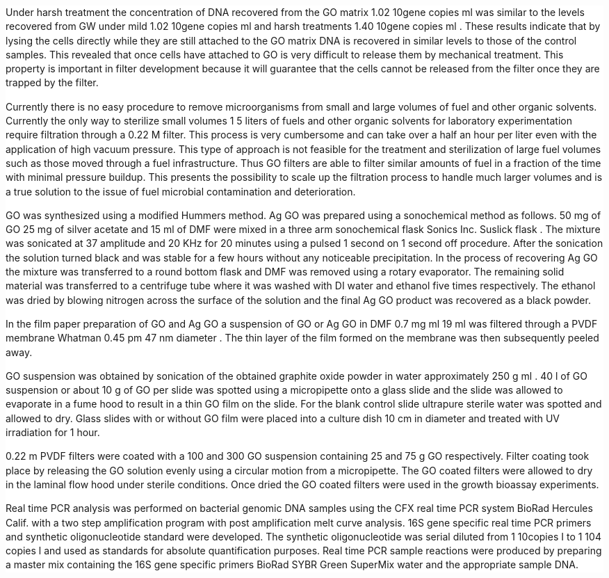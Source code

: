 Under harsh treatment the concentration of DNA recovered from the GO matrix 1.02 10gene copies ml was similar to the levels recovered from GW under mild 1.02 10gene copies ml and harsh treatments 1.40 10gene copies ml . These results indicate that by lysing the cells directly while they are still attached to the GO matrix DNA is recovered in similar levels to those of the control samples. This revealed that once cells have attached to GO is very difficult to release them by mechanical treatment. This property is important in filter development because it will guarantee that the cells cannot be released from the filter once they are trapped by the filter.

Currently there is no easy procedure to remove microorganisms from small and large volumes of fuel and other organic solvents. Currently the only way to sterilize small volumes 1 5 liters of fuels and other organic solvents for laboratory experimentation require filtration through a 0.22 M filter. This process is very cumbersome and can take over a half an hour per liter even with the application of high vacuum pressure. This type of approach is not feasible for the treatment and sterilization of large fuel volumes such as those moved through a fuel infrastructure. Thus GO filters are able to filter similar amounts of fuel in a fraction of the time with minimal pressure buildup. This presents the possibility to scale up the filtration process to handle much larger volumes and is a true solution to the issue of fuel microbial contamination and deterioration.

GO was synthesized using a modified Hummers method. Ag GO was prepared using a sonochemical method as follows. 50 mg of GO 25 mg of silver acetate and 15 ml of DMF were mixed in a three arm sonochemical flask Sonics Inc. Suslick flask . The mixture was sonicated at 37 amplitude and 20 KHz for 20 minutes using a pulsed 1 second on 1 second off procedure. After the sonication the solution turned black and was stable for a few hours without any noticeable precipitation. In the process of recovering Ag GO the mixture was transferred to a round bottom flask and DMF was removed using a rotary evaporator. The remaining solid material was transferred to a centrifuge tube where it was washed with DI water and ethanol five times respectively. The ethanol was dried by blowing nitrogen across the surface of the solution and the final Ag GO product was recovered as a black powder.

In the film paper preparation of GO and Ag GO a suspension of GO or Ag GO in DMF 0.7 mg ml 19 ml was filtered through a PVDF membrane Whatman 0.45 pm 47 nm diameter . The thin layer of the film formed on the membrane was then subsequently peeled away.

GO suspension was obtained by sonication of the obtained graphite oxide powder in water approximately 250 g ml . 40 l of GO suspension or about 10 g of GO per slide was spotted using a micropipette onto a glass slide and the slide was allowed to evaporate in a fume hood to result in a thin GO film on the slide. For the blank control slide ultrapure sterile water was spotted and allowed to dry. Glass slides with or without GO film were placed into a culture dish 10 cm in diameter and treated with UV irradiation for 1 hour.

0.22 m PVDF filters were coated with a 100 and 300 GO suspension containing 25 and 75 g GO respectively. Filter coating took place by releasing the GO solution evenly using a circular motion from a micropipette. The GO coated filters were allowed to dry in the laminal flow hood under sterile conditions. Once dried the GO coated filters were used in the growth bioassay experiments.

Real time PCR analysis was performed on bacterial genomic DNA samples using the CFX real time PCR system BioRad Hercules Calif. with a two step amplification program with post amplification melt curve analysis. 16S gene specific real time PCR primers and synthetic oligonucleotide standard were developed. The synthetic oligonucleotide was serial diluted from 1 10copies I to 1 104 copies l and used as standards for absolute quantification purposes. Real time PCR sample reactions were produced by preparing a master mix containing the 16S gene specific primers BioRad SYBR Green SuperMix water and the appropriate sample DNA.
